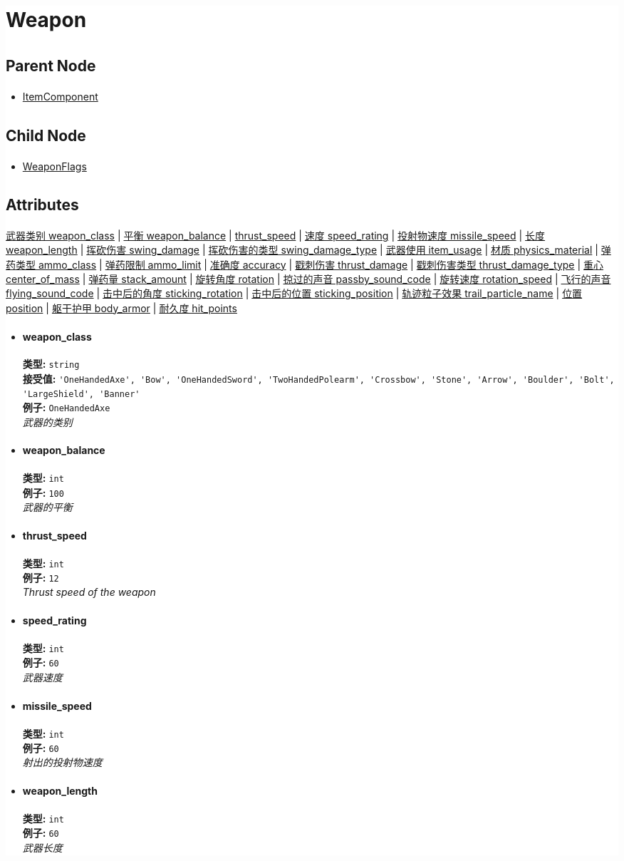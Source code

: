 # Weapon

## Parent Node
- [ItemComponent](../../ItemComponent)

## Child Node
- [WeaponFlags](WeaponFlags)

## Attributes
[武器类别 weapon_class](#weapon_class) | [平衡 weapon_balance](#weapon_balance) | [thrust_speed](#thrust_speed) | [速度 speed_rating](#speed_rating) | [投射物速度 missile_speed](#missile_speed) | [长度 weapon_length](#weapon_length) | [挥砍伤害 swing_damage](#swing_damage) | [挥砍伤害的类型 swing_damage_type](#swing_damage_type) | [武器使用 item_usage](#item_usage) | [材质 physics_material](#physics_material) | [弹药类型 ammo_class](#ammo_class) | [弹药限制 ammo_limit](#ammo_limit) | [准确度 accuracy](#accuracy) | [戳刺伤害 thrust_damage](#thrust_damage) | [戳刺伤害类型 thrust_damage_type](#thrust_damage_type) | [重心 center_of_mass](#center_of_mass) | [弹药量 stack_amount](#stack_amount) | [旋转角度 rotation](#rotation) | [掠过的声音 passby_sound_code](#passby_sound_code) | [旋转速度 rotation_speed](#rotation_speed) | [飞行的声音 flying_sound_code](#flying_sound_code) | [击中后的角度 sticking_rotation](#sticking_rotation) | [击中后的位置 sticking_position](#sticking_position) | [轨迹粒子效果 trail_particle_name](#trail_particle_name) | [位置 position](#position) | [躯干护甲 body_armor](#body_armor) | [耐久度 hit_points](#hit_points)

- #### weapon_class
  **类型:**  `string`  
  **接受值:** `'OneHandedAxe', 'Bow', 'OneHandedSword', 'TwoHandedPolearm', 'Crossbow', 'Stone', 'Arrow', 'Boulder', 'Bolt', 'LargeShield', 'Banner'`  
  **例子:** `OneHandedAxe`  
  *武器的类别*  
  
- #### weapon_balance
  **类型:**  `int`  
  **例子:** `100`  
  *武器的平衡*  
  
- #### thrust_speed
  **类型:**  `int`  
  **例子:** `12`  
  *Thrust speed of the weapon*  
  
- #### speed_rating
  **类型:**  `int`  
  **例子:** `60`  
  *武器速度*  
  
- #### missile_speed
  **类型:**  `int`  
  **例子:** `60`  
  *射出的投射物速度*  
  
- #### weapon_length
  **类型:**  `int`  
  **例子:** `60`  
  *武器长度*  
  